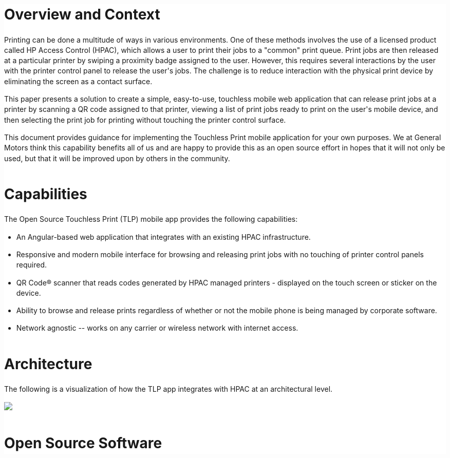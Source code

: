 Overview and Context
====================

Printing can be done a multitude of ways in various environments. One of
these methods involves the use of a licensed product called HP Access
Control (HPAC), which allows a user to print their jobs to a "common"
print queue. Print jobs are then released at a particular printer by
swiping a proximity badge assigned to the user. However, this requires
several interactions by the user with the printer control panel to
release the user's jobs. The challenge is to reduce interaction with the
physical print device by eliminating the screen as a contact surface.

This paper presents a solution to create a simple, easy-to-use,
touchless mobile web application that can release print jobs at a
printer by scanning a QR code assigned to that printer, viewing a list
of print jobs ready to print on the user's mobile device, and then
selecting the print job for printing without touching the printer
control surface.

This document provides guidance for implementing the Touchless Print
mobile application for your own purposes. We at General Motors think
this capability benefits all of us and are happy to provide this as an
open source effort in hopes that it will not only be used, but that it
will be improved upon by others in the community.

Capabilities
============

The Open Source Touchless Print (TLP) mobile app provides the following
capabilities:

-   An Angular-based web application that integrates with an existing
    HPAC infrastructure.

-   Responsive and modern mobile interface for browsing and releasing
    print jobs with no touching of printer control panels required.

-   QR Code® scanner that reads codes generated by HPAC managed
    printers - displayed on the touch screen or sticker on the device.

-   Ability to browse and release prints regardless of whether or not
    the mobile phone is being managed by corporate software.

-   Network agnostic -- works on any carrier or wireless network with
    internet access.

Architecture
============

The following is a visualization of how the TLP app integrates with HPAC
at an architectural level.

![](./media/image1.png)

Open Source Software
====================
